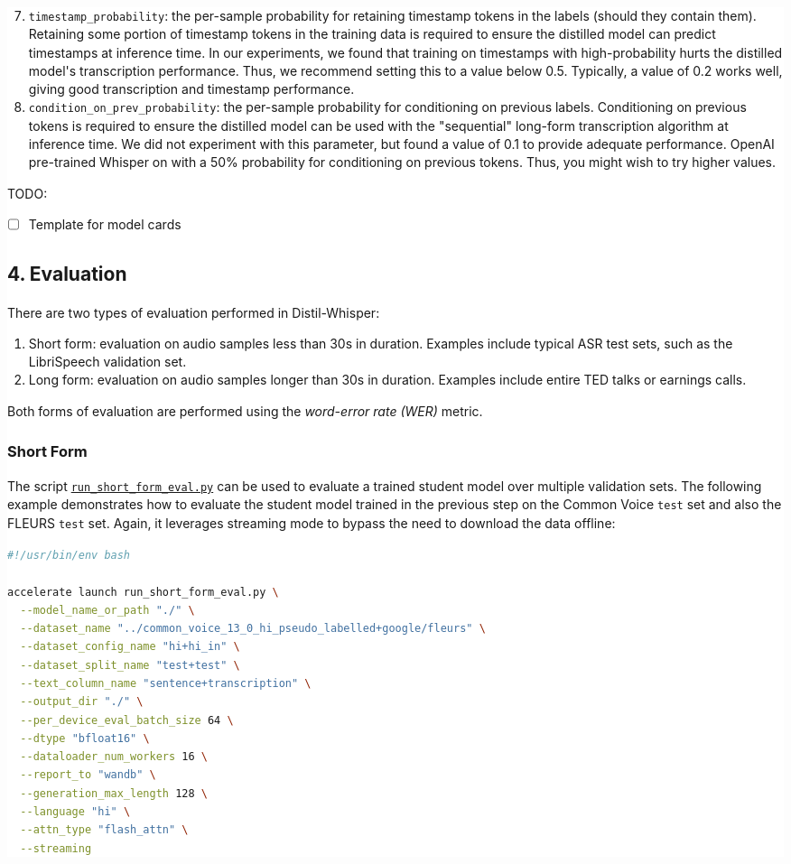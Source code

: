 7. `timestamp_probability`: the per-sample probability for retaining timestamp tokens in the labels (should they contain them). Retaining some portion of timestamp tokens in the training data is required to ensure the distilled model can predict timestamps at inference time. In our experiments, we found that training on timestamps with high-probability hurts the distilled model's transcription performance. Thus, we recommend setting this to a value below 0.5. Typically, a value of 0.2 works well, giving good transcription and timestamp performance.
8. `condition_on_prev_probability`: the per-sample probability for conditioning on previous labels. Conditioning on previous tokens is required to ensure the distilled model can be used with the "sequential" long-form transcription algorithm at inference time. We did not experiment with this parameter, but found a value of 0.1 to provide adequate performance. OpenAI pre-trained Whisper on with a 50% probability for conditioning on previous tokens. Thus, you might wish to try higher values.

TODO:
- [ ] Template for model cards

## 4. Evaluation

There are two types of evaluation performed in Distil-Whisper:
1. Short form: evaluation on audio samples less than 30s in duration. Examples include typical ASR test sets, such as the LibriSpeech validation set.
2. Long form: evaluation on audio samples longer than 30s in duration. Examples include entire TED talks or earnings calls.

Both forms of evaluation are performed using the *word-error rate (WER)* metric.

### Short Form

The script [`run_short_form_eval.py`](run_short_form_eval.py) can be used to evaluate a trained student model over
multiple validation sets. The following example demonstrates how to evaluate the student model trained in the previous
step on the Common Voice `test` set and also the FLEURS `test` set. Again, it leverages streaming mode to
bypass the need to download the data offline:

```bash
#!/usr/bin/env bash

accelerate launch run_short_form_eval.py \
  --model_name_or_path "./" \
  --dataset_name "../common_voice_13_0_hi_pseudo_labelled+google/fleurs" \
  --dataset_config_name "hi+hi_in" \
  --dataset_split_name "test+test" \
  --text_column_name "sentence+transcription" \
  --output_dir "./" \
  --per_device_eval_batch_size 64 \
  --dtype "bfloat16" \
  --dataloader_num_workers 16 \
  --report_to "wandb" \
  --generation_max_length 128 \
  --language "hi" \
  --attn_type "flash_attn" \
  --streaming
```
